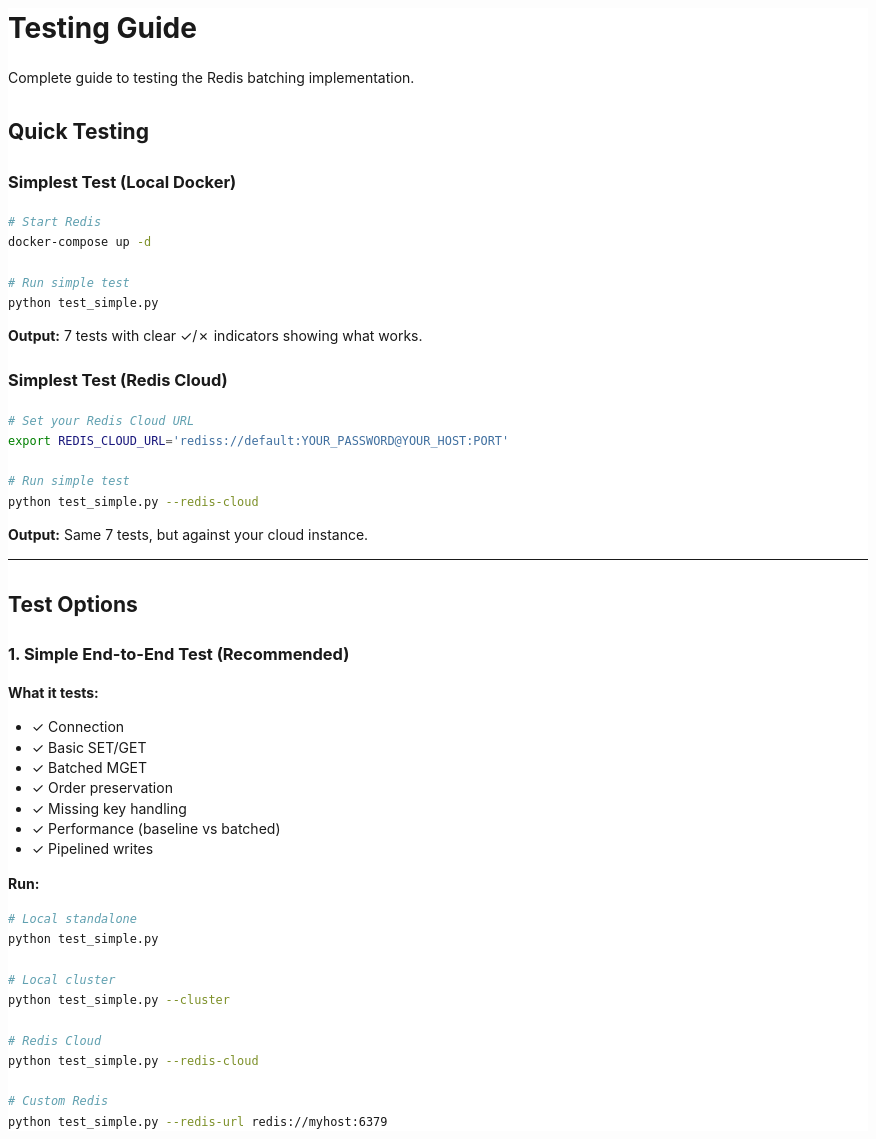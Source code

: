 # Testing Guide

Complete guide to testing the Redis batching implementation.

## Quick Testing

### Simplest Test (Local Docker)

```bash
# Start Redis
docker-compose up -d

# Run simple test
python test_simple.py
```

**Output:** 7 tests with clear ✓/✗ indicators showing what works.

### Simplest Test (Redis Cloud)

```bash
# Set your Redis Cloud URL
export REDIS_CLOUD_URL='rediss://default:YOUR_PASSWORD@YOUR_HOST:PORT'

# Run simple test
python test_simple.py --redis-cloud
```

**Output:** Same 7 tests, but against your cloud instance.

---

## Test Options

### 1. Simple End-to-End Test (Recommended)

**What it tests:**
- ✓ Connection
- ✓ Basic SET/GET
- ✓ Batched MGET
- ✓ Order preservation
- ✓ Missing key handling
- ✓ Performance (baseline vs batched)
- ✓ Pipelined writes

**Run:**
```bash
# Local standalone
python test_simple.py

# Local cluster
python test_simple.py --cluster

# Redis Cloud
python test_simple.py --redis-cloud

# Custom Redis
python test_simple.py --redis-url redis://myhost:6379
```
